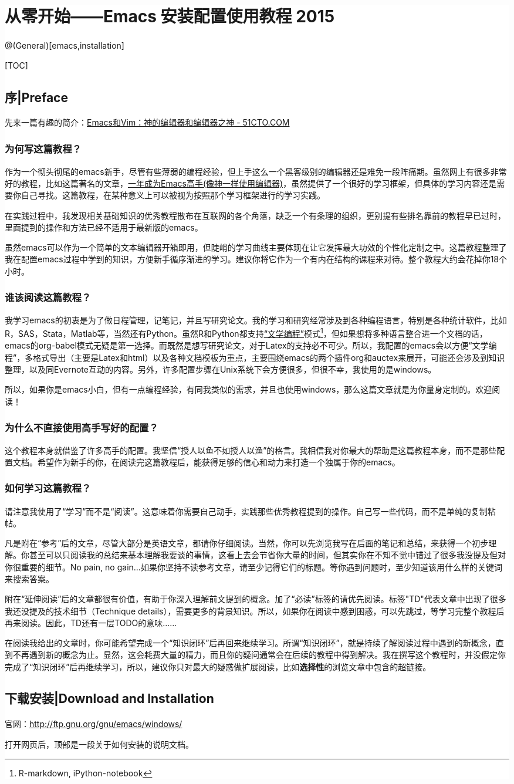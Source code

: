 # 从零开始——Emacs 安装配置使用教程 2015
@(General)[emacs,installation]

[TOC]

## 序|Preface

先来一篇有趣的简介：[Emacs和Vim：神的编辑器和编辑器之神 - 51CTO.COM](http://os.51cto.com/art/201101/242518.htm)

### 为何写这篇教程？

作为一个彻头彻尾的emacs新手，尽管有些薄弱的编程经验，但上手这么一个黑客级别的编辑器还是难免一段阵痛期。虽然网上有很多非常好的教程，比如这篇著名的文章，[一年成为Emacs高手(像神一样使用编辑器)](https://github.com/redguardtoo/mastering-emacs-in-one-year-guide/blob/master/guide-zh.org)，虽然提供了一个很好的学习框架，但具体的学习内容还是需要你自己寻找。这篇教程，在某种意义上可以被视为按照那个学习框架进行的学习实践。

在实践过程中，我发现相关基础知识的优秀教程散布在互联网的各个角落，缺乏一个有条理的组织，更别提有些排名靠前的教程早已过时，里面提到的操作和方法已经不适用于最新版的emacs。

虽然emacs可以作为一个简单的文本编辑器开箱即用，但陡峭的学习曲线主要体现在让它发挥最大功效的个性化定制之中。这篇教程整理了我在配置emacs过程中学到的知识，方便新手循序渐进的学习。建议你将它作为一个有内在结构的课程来对待。整个教程大约会花掉你18个小时。

### 谁该阅读这篇教程？

我学习emacs的初衷是为了做日程管理，记笔记，并且写研究论文。我的学习和研究经常涉及到各种编程语言，特别是各种统计软件，比如R，SAS，Stata，Matlab等，当然还有Python。虽然R和Python都支持[“文学编程”](http://zh.wikipedia.org/wiki/%E6%96%87%E5%AD%A6%E7%BC%96%E7%A8%8B)模式[^f1]，但如果想将多种语言整合进一个文档的话，emacs的org-babel模式无疑是第一选择。而既然是想写研究论文，对于Latex的支持必不可少。所以，我配置的emacs会以方便“文学编程”，多格式导出（主要是Latex和html）以及各种文档模板为重点，主要围绕emacs的两个插件org和auctex来展开，可能还会涉及到知识整理，以及同Evernote互动的内容。另外，许多配置步骤在Unix系统下会方便很多，但很不幸，我使用的是windows。

所以，如果你是emacs小白，但有一点编程经验，有同我类似的需求，并且也使用windows，那么这篇文章就是为你量身定制的。欢迎阅读！

### 为什么不直接使用高手写好的配置？

这个教程本身就借鉴了许多高手的配置。我坚信“授人以鱼不如授人以渔”的格言。我相信我对你最大的帮助是这篇教程本身，而不是那些配置文档。希望作为新手的你，在阅读完这篇教程后，能获得足够的信心和动力来打造一个独属于你的emacs。

### 如何学习这篇教程？

请注意我使用了“学习”而不是“阅读”。这意味着你需要自己动手，实践那些优秀教程提到的操作。自己写一些代码，而不是单纯的复制粘帖。

凡是附在“参考”后的文章，尽管大部分是英语文章，都请你仔细阅读。当然，你可以先浏览我写在后面的笔记和总结，来获得一个初步理解。你甚至可以只阅读我的总结来基本理解我要谈的事情，这看上去会节省你大量的时间，但其实你在不知不觉中错过了很多我没提及但对你很重要的细节。No pain, no gain...如果你坚持不读参考文章，请至少记得它们的标题。等你遇到问题时，至少知道该用什么样的关键词来搜索答案。

附在“延伸阅读”后的文章都很有价值，有助于你深入理解前文提到的概念。加了“必读”标签的请优先阅读。标签"TD"代表文章中出现了很多我还没提及的技术细节（Technique details），需要更多的背景知识。所以，如果你在阅读中感到困惑，可以先跳过，等学习完整个教程后再来阅读。因此，TD还有一层TODO的意味……

在阅读我给出的文章时，你可能希望完成一个“知识闭环”后再回来继续学习。所谓“知识闭环”，就是持续了解阅读过程中遇到的新概念，直到不再遇到新的概念为止。显然，这会耗费大量的精力，而且你的疑问通常会在后续的教程中得到解决。我在撰写这个教程时，并没假定你完成了“知识闭环”后再继续学习，所以，建议你只对最大的疑惑做扩展阅读，比如**选择性**的浏览文章中包含的超链接。

## 下载安装|Download and Installation

官网：http://ftp.gnu.org/gnu/emacs/windows/

打开网页后，顶部是一段关于如何安装的说明文档。


[^f1]: R-markdown,  iPython-notebook
[^f2]: 选项`nw`代表"no window"
[^f3]: 你也可以使用powershell支持的`cd ~`来直接切换到主目录，从而得知主路径的位置……
[^f4]: 这些命令也可以：`M-: (getenv "PATH")`,`C-h v initial-environment`
[^f5]: `M-x shell`来激活一个shell。你可以把它简单理解为一个运行在emacs里面的cmd。
[1]: http://www.gnu.org/software/emacs/manual/html_mono/efaq-w32.html